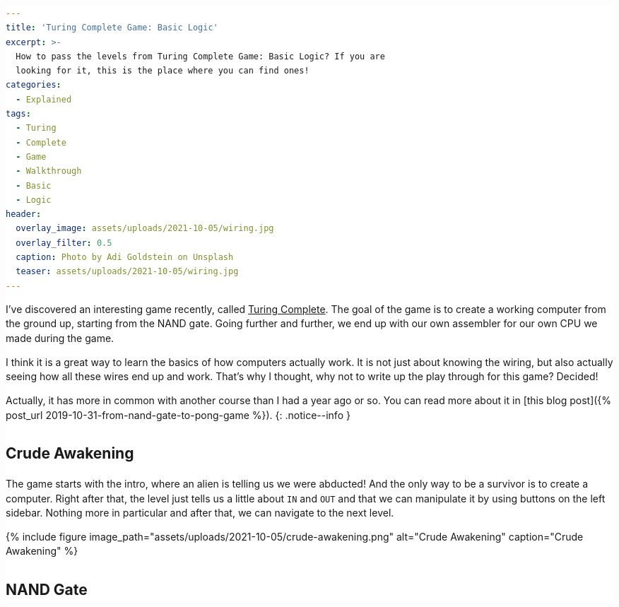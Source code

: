 ```yaml
---
title: 'Turing Complete Game: Basic Logic'
excerpt: >-
  How to pass the levels from Turing Complete Game: Basic Logic? If you are
  looking for it, this is the place where you can find ones!
categories:
  - Explained
tags:
  - Turing
  - Complete
  - Game
  - Walkthrough
  - Basic
  - Logic
header:
  overlay_image: assets/uploads/2021-10-05/wiring.jpg
  overlay_filter: 0.5
  caption: Photo by Adi Goldstein on Unsplash
  teaser: assets/uploads/2021-10-05/wiring.jpg
---
```


I’ve discovered an interesting game recently, called [Turing Complete](https://store.steampowered.com/app/1444480/Turing_Complete/).
The goal of the game is to create a working computer from the ground up, starting from the NAND gate.
Going further and further, we end up with our own assembler for our own CPU we made during the game.

I think it is a great way to learn the basics of how computers actually work.
It is not just about knowing the wiring, but also actually seeing how all these wires end up and work.
That’s why I thought, why not to write up the play through for this game?
Decided!

Actually, it has more in common with another course than I had a year ago or so.
You can read more about it in [this blog post]({% post_url 2019-10-31-from-nand-gate-to-pong-game %}).
{: .notice--info }

## Crude Awakening

The game starts with the intro, where an alien is telling us we were abducted!
And the only way to be a survivor is to create a computer.
Right after that, the level just tells us a little about `IN` and `OUT` and that we can manipulate it by using buttons on the left sidebar.
Nothing more in particular and after that, we can navigate to the next level.

{% include figure image_path="assets/uploads/2021-10-05/crude-awakening.png" alt="Crude Awakening" caption="Crude Awakening" %}

## NAND Gate
